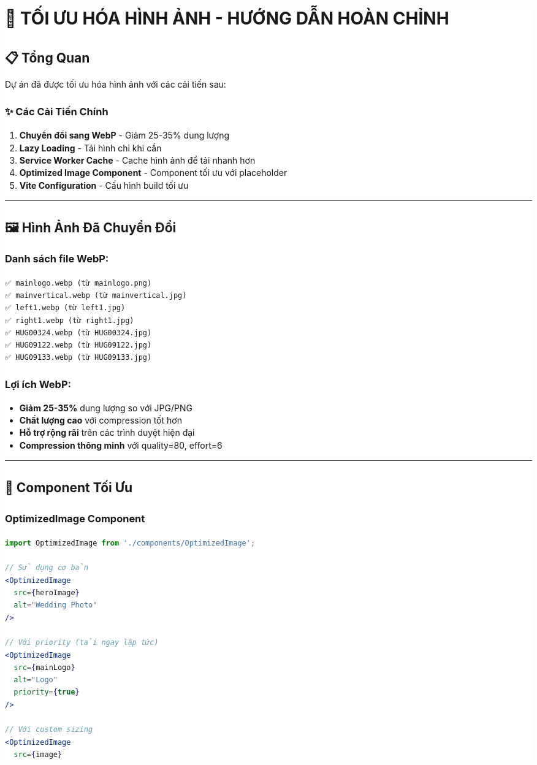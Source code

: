 # 🚀 TỐI ƯU HÓA HÌNH ẢNH - HƯỚNG DẪN HOÀN CHỈNH

## 📋 Tổng Quan

Dự án đã được tối ưu hóa hình ảnh với các cải tiến sau:

### ✨ Các Cải Tiến Chính

1. **Chuyển đổi sang WebP** - Giảm 25-35% dung lượng
2. **Lazy Loading** - Tải hình chỉ khi cần
3. **Service Worker Cache** - Cache hình ảnh để tải nhanh hơn
4. **Optimized Image Component** - Component tối ưu với placeholder
5. **Vite Configuration** - Cấu hình build tối ưu

---

## 🖼️ Hình Ảnh Đã Chuyển Đổi

### Danh sách file WebP:

```
✅ mainlogo.webp (từ mainlogo.png)
✅ mainvertical.webp (từ mainvertical.jpg)
✅ left1.webp (từ left1.jpg)
✅ right1.webp (từ right1.jpg)
✅ HUG00324.webp (từ HUG00324.jpg)
✅ HUG09122.webp (từ HUG09122.jpg)
✅ HUG09133.webp (từ HUG09133.jpg)
```

### Lợi ích WebP:

- **Giảm 25-35%** dung lượng so với JPG/PNG
- **Chất lượng cao** với compression tốt hơn
- **Hỗ trợ rộng rãi** trên các trình duyệt hiện đại
- **Compression thông minh** với quality=80, effort=6

---

## 🔧 Component Tối Ưu

### OptimizedImage Component

```jsx
import OptimizedImage from './components/OptimizedImage';

// Sử dụng cơ bản
<OptimizedImage
  src={heroImage}
  alt="Wedding Photo"
/>

// Với priority (tải ngay lập tức)
<OptimizedImage
  src={mainLogo}
  alt="Logo"
  priority={true}
/>

// Với custom sizing
<OptimizedImage
  src={image}
```